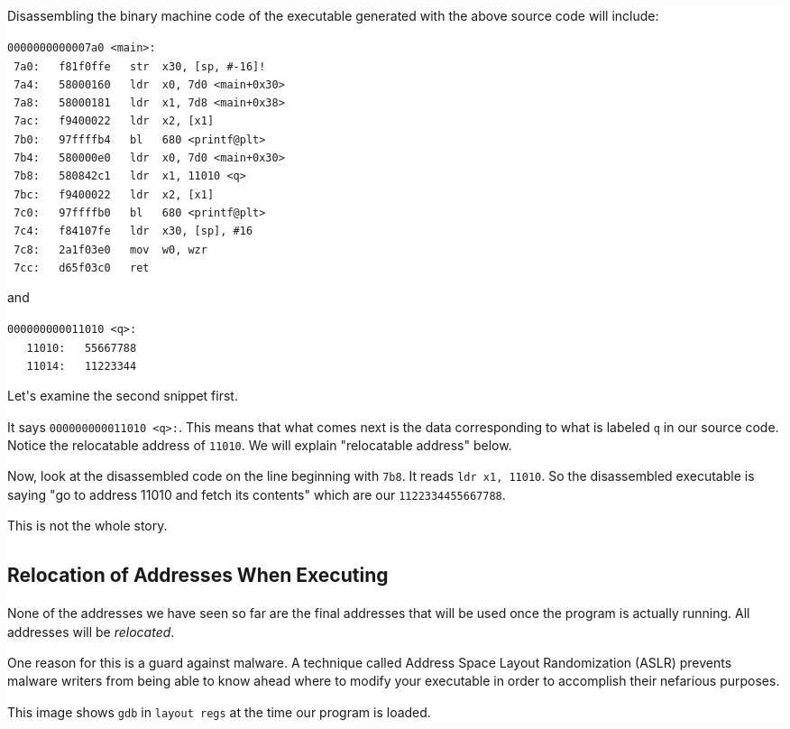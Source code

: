 Disassembling the binary machine code of the executable generated with the
above source code will include:

```text
0000000000007a0 <main>:
 7a0:   f81f0ffe   str  x30, [sp, #-16]!
 7a4:   58000160   ldr  x0, 7d0 <main+0x30>
 7a8:   58000181   ldr  x1, 7d8 <main+0x38>
 7ac:   f9400022   ldr  x2, [x1]
 7b0:   97ffffb4   bl   680 <printf@plt>
 7b4:   580000e0   ldr  x0, 7d0 <main+0x30>
 7b8:   580842c1   ldr  x1, 11010 <q>
 7bc:   f9400022   ldr  x2, [x1]
 7c0:   97ffffb0   bl   680 <printf@plt>
 7c4:   f84107fe   ldr  x30, [sp], #16
 7c8:   2a1f03e0   mov  w0, wzr
 7cc:   d65f03c0   ret
```

and

```text
000000000011010 <q>:
   11010:   55667788
   11014:   11223344
```

Let's examine the second snippet first.

It says `000000000011010 <q>:`. This means that what comes next is the
data corresponding to what is labeled `q` in our source code. Notice the
relocatable address of `11010`. We will explain "relocatable address"
below.

Now, look at the disassembled code on the line beginning with `7b8`. It
reads `ldr x1, 11010`. So the disassembled executable is saying "go to
address 11010 and fetch its contents" which are our `1122334455667788`.

This is not the whole story.

## Relocation of Addresses When Executing

None of the addresses we have seen so far are the final addresses that
will be used once the program is actually running. All addresses will be
*relocated*.

One reason for this is a guard against malware. A technique called
Address Space Layout Randomization (ASLR) prevents malware writers
from being able to know ahead where to modify your executable in order
to accomplish their nefarious purposes.

This image shows `gdb` in `layout regs` at the time our program is loaded.
